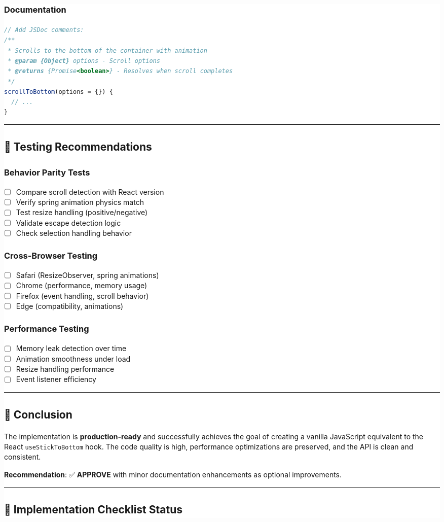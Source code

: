 ### **Documentation**
```javascript
// Add JSDoc comments:
/**
 * Scrolls to the bottom of the container with animation
 * @param {Object} options - Scroll options
 * @returns {Promise<boolean>} - Resolves when scroll completes
 */
scrollToBottom(options = {}) {
  // ...
}
```

---

## 🧪 **Testing Recommendations**

### **Behavior Parity Tests**
- [ ] Compare scroll detection with React version
- [ ] Verify spring animation physics match
- [ ] Test resize handling (positive/negative)
- [ ] Validate escape detection logic
- [ ] Check selection handling behavior

### **Cross-Browser Testing**
- [ ] Safari (ResizeObserver, spring animations)
- [ ] Chrome (performance, memory usage)
- [ ] Firefox (event handling, scroll behavior)
- [ ] Edge (compatibility, animations)

### **Performance Testing**
- [ ] Memory leak detection over time
- [ ] Animation smoothness under load
- [ ] Resize handling performance
- [ ] Event listener efficiency

---

## 🎉 **Conclusion**

The implementation is **production-ready** and successfully achieves the goal of creating a vanilla JavaScript equivalent to the React `useStickToBottom` hook. The code quality is high, performance optimizations are preserved, and the API is clean and consistent.

**Recommendation**: ✅ **APPROVE** with minor documentation enhancements as optional improvements.

---

## 📝 **Implementation Checklist Status**
